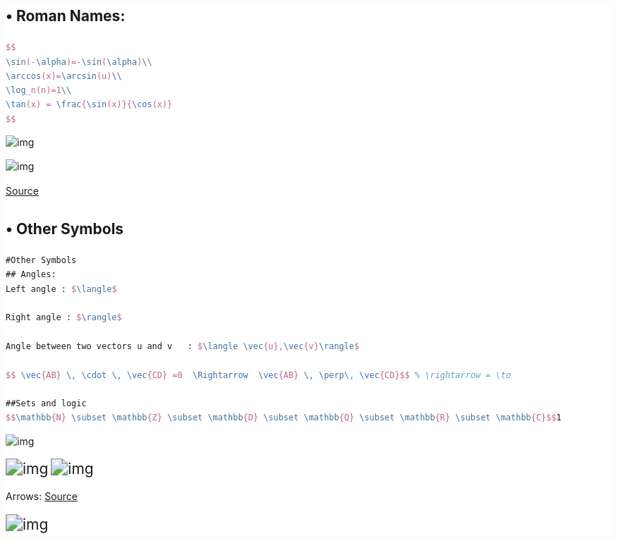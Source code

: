 ## • Roman Names:

<iframe src="https://towardsdatascience.com/media/f45cacf4481da7e050c5bfe1c0ea0a58" allowfullscreen="" frameborder="0" height="171" width="680" title="roman.tex" class="es ff fb fl v" scrolling="auto" style="box-sizing: inherit; width: 680px; position: absolute; left: 0px; top: 0px; height: 171px;"></iframe>

```latex
$$
\sin(-\alpha)=-\sin(\alpha)\\
\arccos(x)=\arcsin(u)\\
\log_n(n)=1\\
\tan(x) = \frac{\sin(x)}{\cos(x)}
$$
```



![img](https://miro.medium.com/max/215/1*bPZyBn2oRrBpMBAXUe9Bbw.png)

![img](https://miro.medium.com/max/385/1*7dib0gZYUE3_2Ac3CClazw.png)

[Source](http://tug.ctan.org/)

## • Other Symbols

```latex
#Other Symbols
## Angles:
Left angle : $\langle$

Right angle : $\rangle$

Angle between two vectors u and v	: $\langle \vec{u},\vec{v}\rangle$	

$$ \vec{AB} \, \cdot \, \vec{CD} =0  \Rightarrow  \vec{AB} \, \perp\, \vec{CD}$$ % \rightarrow = \to

##Sets and logic
$$\mathbb{N} \subset \mathbb{Z} \subset \mathbb{D} \subset \mathbb{Q} \subset \mathbb{R} \subset \mathbb{C}$$1
```

![img](https://miro.medium.com/max/689/1*7xOekNdZvG9NXBm-v0WZtw.png)

<img src="https://miro.medium.com/max/422/1*8qpYLNPmlvEoEMaoksfINA.png" alt="img" style="zoom:150%;" />

<img src="https://miro.medium.com/max/482/1*IgyFkP0Z9Dk6QQumL5sClQ.png" alt="img" style="zoom:150%;" />

Arrows: [Source](http://tug.ctan.org/)

<img src="https://miro.medium.com/max/429/1*ODvw1B-e_Kpgl4iQ93O86A.png" alt="img" style="zoom:150%;" />
